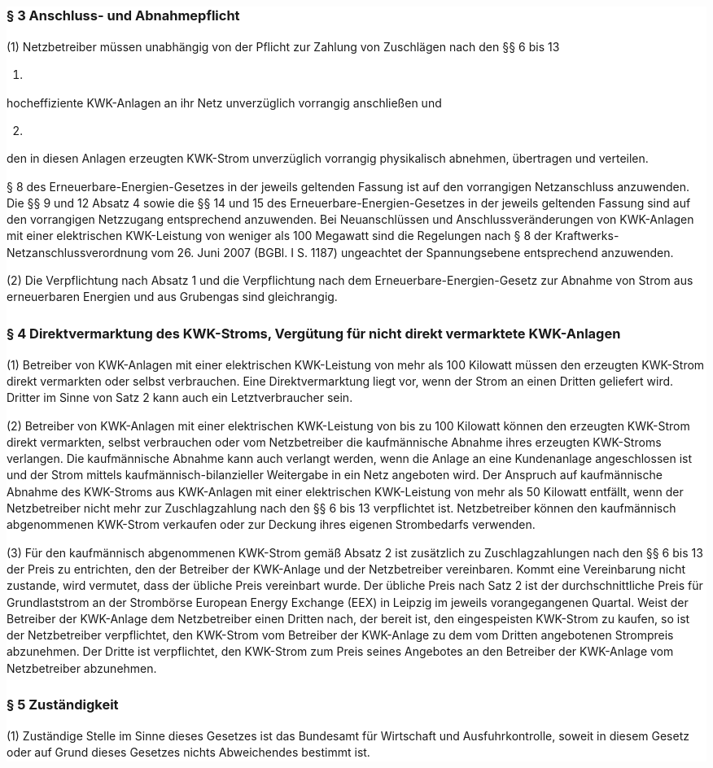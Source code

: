 ### § 3 Anschluss- und Abnahmepflicht

(1) Netzbetreiber müssen unabhängig von der Pflicht zur Zahlung von Zuschlägen nach den §§ 6 bis 13

1.  
hocheffiziente KWK-Anlagen an ihr Netz unverzüglich vorrangig anschließen und

2.  
den in diesen Anlagen erzeugten KWK-Strom unverzüglich vorrangig physikalisch abnehmen, übertragen und verteilen.

§ 8 des Erneuerbare-Energien-Gesetzes in der jeweils geltenden Fassung ist auf den vorrangigen Netzanschluss anzuwenden. Die §§ 9 und 12 Absatz 4 sowie die §§ 14 und 15 des Erneuerbare-Energien-Gesetzes in der jeweils geltenden Fassung sind auf den vorrangigen Netzzugang entsprechend anzuwenden. Bei Neuanschlüssen und Anschlussveränderungen von KWK-Anlagen mit einer elektrischen KWK-Leistung von weniger als 100 Megawatt sind die Regelungen nach § 8 der Kraftwerks-Netzanschlussverordnung vom 26. Juni 2007 (BGBl. I S. 1187) ungeachtet der Spannungsebene entsprechend anzuwenden.

(2) Die Verpflichtung nach Absatz 1 und die Verpflichtung nach dem Erneuerbare-Energien-Gesetz zur Abnahme von Strom aus erneuerbaren Energien und aus Grubengas sind gleichrangig.

### § 4 Direktvermarktung des KWK-Stroms, Vergütung für nicht direkt vermarktete KWK-Anlagen

(1) Betreiber von KWK-Anlagen mit einer elektrischen KWK-Leistung von mehr als 100 Kilowatt müssen den erzeugten KWK-Strom direkt vermarkten oder selbst verbrauchen. Eine Direktvermarktung liegt vor, wenn der Strom an einen Dritten geliefert wird. Dritter im Sinne von Satz 2 kann auch ein Letztverbraucher sein.

(2) Betreiber von KWK-Anlagen mit einer elektrischen KWK-Leistung von bis zu 100 Kilowatt können den erzeugten KWK-Strom direkt vermarkten, selbst verbrauchen oder vom Netzbetreiber die kaufmännische Abnahme ihres erzeugten KWK-Stroms verlangen. Die kaufmännische Abnahme kann auch verlangt werden, wenn die Anlage an eine Kundenanlage angeschlossen ist und der Strom mittels kaufmännisch-bilanzieller Weitergabe in ein Netz angeboten wird. Der Anspruch auf kaufmännische Abnahme des KWK-Stroms aus KWK-Anlagen mit einer elektrischen KWK-Leistung von mehr als 50 Kilowatt entfällt, wenn der Netzbetreiber nicht mehr zur Zuschlagzahlung nach den §§ 6 bis 13 verpflichtet ist. Netzbetreiber können den kaufmännisch abgenommenen KWK-Strom verkaufen oder zur Deckung ihres eigenen Strombedarfs verwenden.

(3) Für den kaufmännisch abgenommenen KWK-Strom gemäß Absatz 2 ist zusätzlich zu Zuschlagzahlungen nach den §§ 6 bis 13 der Preis zu entrichten, den der Betreiber der KWK-Anlage und der Netzbetreiber vereinbaren. Kommt eine Vereinbarung nicht zustande, wird vermutet, dass der übliche Preis vereinbart wurde. Der übliche Preis nach Satz 2 ist der durchschnittliche Preis für Grundlaststrom an der Strombörse European Energy Exchange (EEX) in Leipzig im jeweils vorangegangenen Quartal. Weist der Betreiber der KWK-Anlage dem Netzbetreiber einen Dritten nach, der bereit ist, den eingespeisten KWK-Strom zu kaufen, so ist der Netzbetreiber verpflichtet, den KWK-Strom vom Betreiber der KWK-Anlage zu dem vom Dritten angebotenen Strompreis abzunehmen. Der Dritte ist verpflichtet, den KWK-Strom zum Preis seines Angebotes an den Betreiber der KWK-Anlage vom Netzbetreiber abzunehmen.

### § 5 Zuständigkeit

(1) Zuständige Stelle im Sinne dieses Gesetzes ist das Bundesamt für Wirtschaft und Ausfuhrkontrolle, soweit in diesem Gesetz oder auf Grund dieses Gesetzes nichts Abweichendes bestimmt ist.
